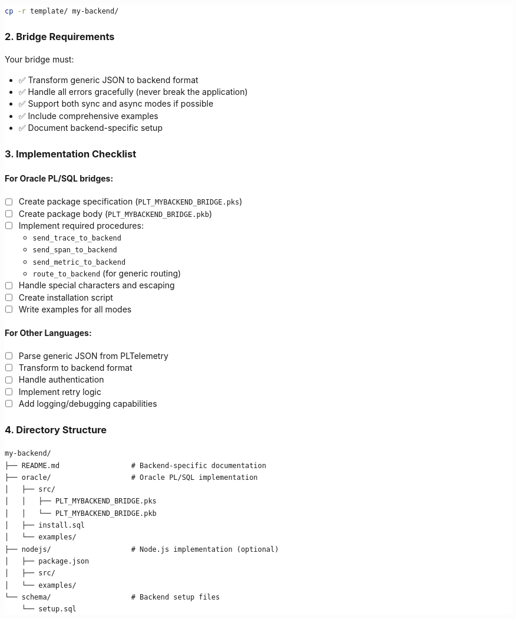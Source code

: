 ```bash
cp -r template/ my-backend/
```

### 2. Bridge Requirements

Your bridge must:

- ✅ Transform generic JSON to backend format
- ✅ Handle all errors gracefully (never break the application)
- ✅ Support both sync and async modes if possible
- ✅ Include comprehensive examples
- ✅ Document backend-specific setup

### 3. Implementation Checklist

#### For Oracle PL/SQL bridges:

- [ ] Create package specification (`PLT_MYBACKEND_BRIDGE.pks`)
- [ ] Create package body (`PLT_MYBACKEND_BRIDGE.pkb`)
- [ ] Implement required procedures:
  - `send_trace_to_backend`
  - `send_span_to_backend`
  - `send_metric_to_backend`
  - `route_to_backend` (for generic routing)
- [ ] Handle special characters and escaping
- [ ] Create installation script
- [ ] Write examples for all modes

#### For Other Languages:

- [ ] Parse generic JSON from PLTelemetry
- [ ] Transform to backend format
- [ ] Handle authentication
- [ ] Implement retry logic
- [ ] Add logging/debugging capabilities

### 4. Directory Structure

```
my-backend/
├── README.md                 # Backend-specific documentation
├── oracle/                   # Oracle PL/SQL implementation
│   ├── src/
│   │   ├── PLT_MYBACKEND_BRIDGE.pks
│   │   └── PLT_MYBACKEND_BRIDGE.pkb
│   ├── install.sql
│   └── examples/
├── nodejs/                   # Node.js implementation (optional)
│   ├── package.json
│   ├── src/
│   └── examples/
└── schema/                   # Backend setup files
    └── setup.sql
```
